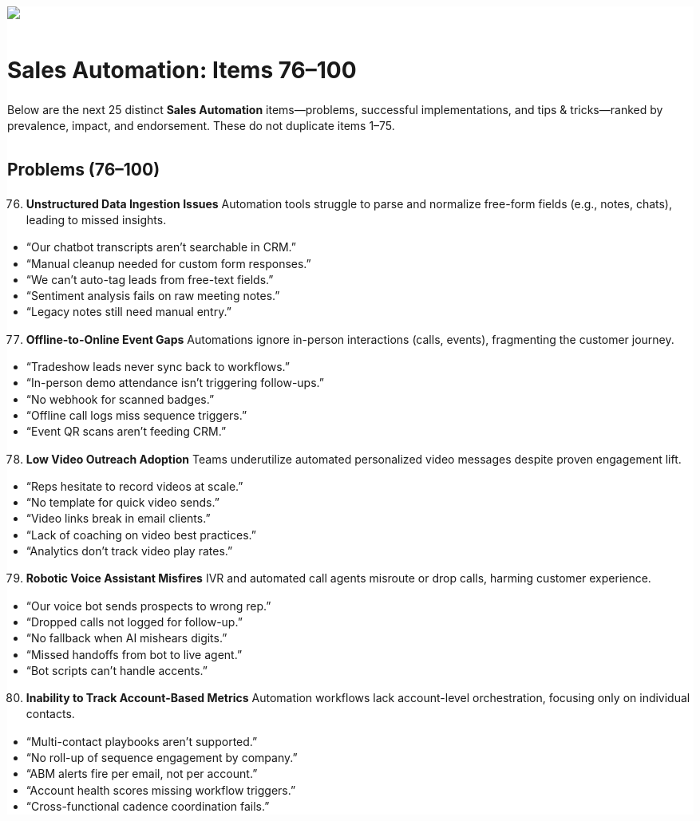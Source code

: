 <img src="https://r2cdn.perplexity.ai/pplx-full-logo-primary-dark%402x.png" class="logo" width="120"/>

# Sales Automation: Items 76–100

Below are the next 25 distinct **Sales Automation** items—problems, successful implementations, and tips \& tricks—ranked by prevalence, impact, and endorsement. These do not duplicate items 1–75.

## Problems (76–100)

76. **Unstructured Data Ingestion Issues**
Automation tools struggle to parse and normalize free-form fields (e.g., notes, chats), leading to missed insights.

- “Our chatbot transcripts aren’t searchable in CRM.”
- “Manual cleanup needed for custom form responses.”
- “We can’t auto-tag leads from free-text fields.”
- “Sentiment analysis fails on raw meeting notes.”
- “Legacy notes still need manual entry.”

77. **Offline-to-Online Event Gaps**
Automations ignore in-person interactions (calls, events), fragmenting the customer journey.

- “Tradeshow leads never sync back to workflows.”
- “In-person demo attendance isn’t triggering follow-ups.”
- “No webhook for scanned badges.”
- “Offline call logs miss sequence triggers.”
- “Event QR scans aren’t feeding CRM.”

78. **Low Video Outreach Adoption**
Teams underutilize automated personalized video messages despite proven engagement lift.

- “Reps hesitate to record videos at scale.”
- “No template for quick video sends.”
- “Video links break in email clients.”
- “Lack of coaching on video best practices.”
- “Analytics don’t track video play rates.”

79. **Robotic Voice Assistant Misfires**
IVR and automated call agents misroute or drop calls, harming customer experience.

- “Our voice bot sends prospects to wrong rep.”
- “Dropped calls not logged for follow-up.”
- “No fallback when AI mishears digits.”
- “Missed handoffs from bot to live agent.”
- “Bot scripts can’t handle accents.”

80. **Inability to Track Account-Based Metrics**
Automation workflows lack account-level orchestration, focusing only on individual contacts.

- “Multi-contact playbooks aren’t supported.”
- “No roll-up of sequence engagement by company.”
- “ABM alerts fire per email, not per account.”
- “Account health scores missing workflow triggers.”
- “Cross-functional cadence coordination fails.”
